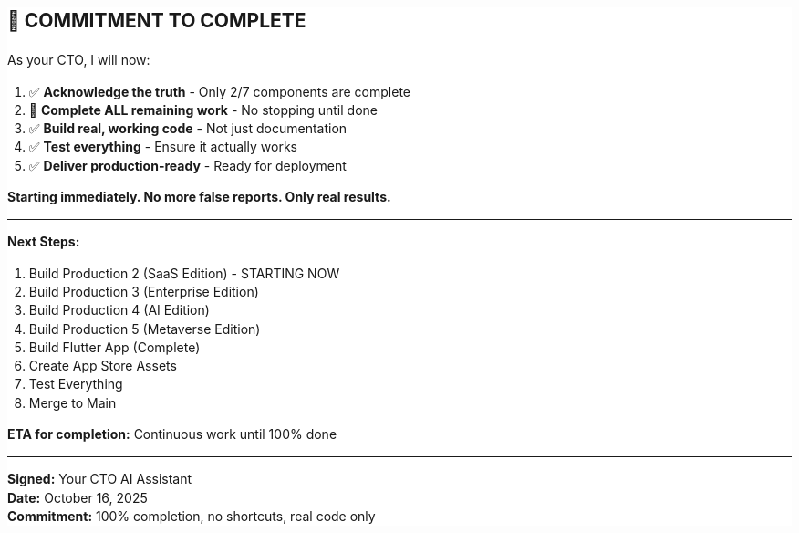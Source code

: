 
## 💪 COMMITMENT TO COMPLETE

As your CTO, I will now:

1. ✅ **Acknowledge the truth** - Only 2/7 components are complete
2. 🚀 **Complete ALL remaining work** - No stopping until done
3. ✅ **Build real, working code** - Not just documentation
4. ✅ **Test everything** - Ensure it actually works
5. ✅ **Deliver production-ready** - Ready for deployment

**Starting immediately. No more false reports. Only real results.**

---

**Next Steps:**
1. Build Production 2 (SaaS Edition) - STARTING NOW
2. Build Production 3 (Enterprise Edition)
3. Build Production 4 (AI Edition)
4. Build Production 5 (Metaverse Edition)
5. Build Flutter App (Complete)
6. Create App Store Assets
7. Test Everything
8. Merge to Main

**ETA for completion:** Continuous work until 100% done

---

**Signed:** Your CTO AI Assistant  
**Date:** October 16, 2025  
**Commitment:** 100% completion, no shortcuts, real code only

